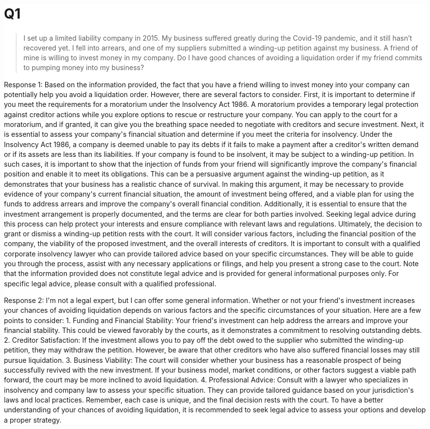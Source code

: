 # Q1

> I set up a limited liability company in 2015. My business suffered greatly during the Covid-19 pandemic, and it still hasn’t recovered yet. I fell into arrears, and one of my suppliers submitted a winding-up petition against my business. A friend of mine is willing to invest money in my company. Do I have good chances of avoiding a liquidation order if my friend commits to pumping money into my business?

Response 1: Based on the information provided, the fact that you have a friend willing to invest money into your company can potentially help you avoid a liquidation order. However, there are several factors to consider. First, it is important to determine if you meet the requirements for a moratorium under the Insolvency Act 1986. A moratorium provides a temporary legal protection against creditor actions while you explore options to rescue or restructure your company. You can apply to the court for a moratorium, and if granted, it can give you the breathing space needed to negotiate with creditors and secure investment. Next, it is essential to assess your company's financial situation and determine if you meet the criteria for insolvency. Under the Insolvency Act 1986, a company is deemed unable to pay its debts if it fails to make a payment after a creditor's written demand or if its assets are less than its liabilities. If your company is found to be insolvent, it may be subject to a winding-up petition. In such cases, it is important to show that the injection of funds from your friend will significantly improve the company's financial position and enable it to meet its obligations. This can be a persuasive argument against the winding-up petition, as it demonstrates that your business has a realistic chance of survival. In making this argument, it may be necessary to provide evidence of your company's current financial situation, the amount of investment being offered, and a viable plan for using the funds to address arrears and improve the company's overall financial condition. Additionally, it is essential to ensure that the investment arrangement is properly documented, and the terms are clear for both parties involved. Seeking legal advice during this process can help protect your interests and ensure compliance with relevant laws and regulations. Ultimately, the decision to grant or dismiss a winding-up petition rests with the court. It will consider various factors, including the financial position of the company, the viability of the proposed investment, and the overall interests of creditors. It is important to consult with a qualified corporate insolvency lawyer who can provide tailored advice based on your specific circumstances. They will be able to guide you through the process, assist with any necessary applications or filings, and help you present a strong case to the court. Note that the information provided does not constitute legal advice and is provided for general informational purposes only. For specific legal advice, please consult with a qualified professional.

Response 2: I'm not a legal expert, but I can offer some general information. Whether or not your friend's investment increases your chances of avoiding liquidation depends on various factors and the specific circumstances of your situation. Here are a few points to consider: 1. Funding and Financial Stability: Your friend's investment can help address the arrears and improve your financial stability. This could be viewed favorably by the courts, as it demonstrates a commitment to resolving outstanding debts. 2. Creditor Satisfaction: If the investment allows you to pay off the debt owed to the supplier who submitted the winding-up petition, they may withdraw the petition. However, be aware that other creditors who have also suffered financial losses may still pursue liquidation. 3. Business Viability: The court will consider whether your business has a reasonable prospect of being successfully revived with the new investment. If your business model, market conditions, or other factors suggest a viable path forward, the court may be more inclined to avoid liquidation. 4. Professional Advice: Consult with a lawyer who specializes in insolvency and company law to assess your specific situation. They can provide tailored guidance based on your jurisdiction's laws and local practices. Remember, each case is unique, and the final decision rests with the court. To have a better understanding of your chances of avoiding liquidation, it is recommended to seek legal advice to assess your options and develop a proper strategy.
